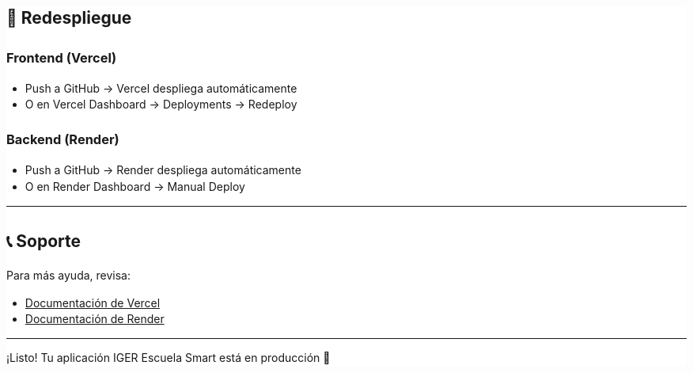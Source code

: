 
## 🚀 Redespliegue

### Frontend (Vercel)
- Push a GitHub → Vercel despliega automáticamente
- O en Vercel Dashboard → Deployments → Redeploy

### Backend (Render)
- Push a GitHub → Render despliega automáticamente
- O en Render Dashboard → Manual Deploy

---

## 📞 Soporte

Para más ayuda, revisa:
- [Documentación de Vercel](https://vercel.com/docs)
- [Documentación de Render](https://render.com/docs)

---

¡Listo! Tu aplicación IGER Escuela Smart está en producción 🎉
